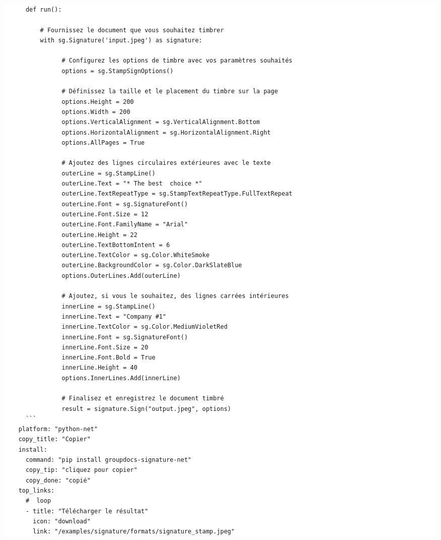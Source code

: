           def run():

              # Fournissez le document que vous souhaitez timbrer
              with sg.Signature('input.jpeg') as signature:

                    # Configurez les options de timbre avec vos paramètres souhaités
                    options = sg.StampSignOptions()

                    # Définissez la taille et le placement du timbre sur la page
                    options.Height = 200
                    options.Width = 200
                    options.VerticalAlignment = sg.VerticalAlignment.Bottom
                    options.HorizontalAlignment = sg.HorizontalAlignment.Right
                    options.AllPages = True

                    # Ajoutez des lignes circulaires extérieures avec le texte
                    outerLine = sg.StampLine()
                    outerLine.Text = "* The best  choice *"
                    outerLine.TextRepeatType = sg.StampTextRepeatType.FullTextRepeat
                    outerLine.Font = sg.SignatureFont()
                    outerLine.Font.Size = 12
                    outerLine.Font.FamilyName = "Arial"
                    outerLine.Height = 22
                    outerLine.TextBottomIntent = 6
                    outerLine.TextColor = sg.Color.WhiteSmoke
                    outerLine.BackgroundColor = sg.Color.DarkSlateBlue
                    options.OuterLines.Add(outerLine)

                    # Ajoutez, si vous le souhaitez, des lignes carrées intérieures
                    innerLine = sg.StampLine()
                    innerLine.Text = "Company #1"
                    innerLine.TextColor = sg.Color.MediumVioletRed
                    innerLine.Font = sg.SignatureFont()
                    innerLine.Font.Size = 20
                    innerLine.Font.Bold = True
                    innerLine.Height = 40
                    options.InnerLines.Add(innerLine)

                    # Finalisez et enregistrez le document timbré
                    result = signature.Sign("output.jpeg", options)
          ```
        platform: "python-net"
        copy_title: "Copier"
        install:
          command: "pip install groupdocs-signature-net"
          copy_tip: "cliquez pour copier"
          copy_done: "copié"
        top_links:
          #  loop
          - title: "Télécharger le résultat"
            icon: "download"
            link: "/examples/signature/formats/signature_stamp.jpeg"